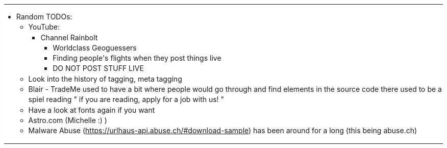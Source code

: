 
---
- Random TODOs:
	- YouTube:
		- Channel Rainbolt
			- Worldclass Geoguessers
			- Finding people's flights when they post things live
			- DO NOT POST STUFF LIVE
	- Look into the history of tagging, meta tagging
	- Blair - TradeMe used to have a bit where people would go through and find elements in the source code there used to be a spiel reading " if you are reading, apply for a job with us! "
	- Have a look at fonts again if you want
	- Astro.com (Michelle :) )
	- Malware Abuse (https://urlhaus-api.abuse.ch/#download-sample) has been around for a long (this being abuse.ch) 
---
